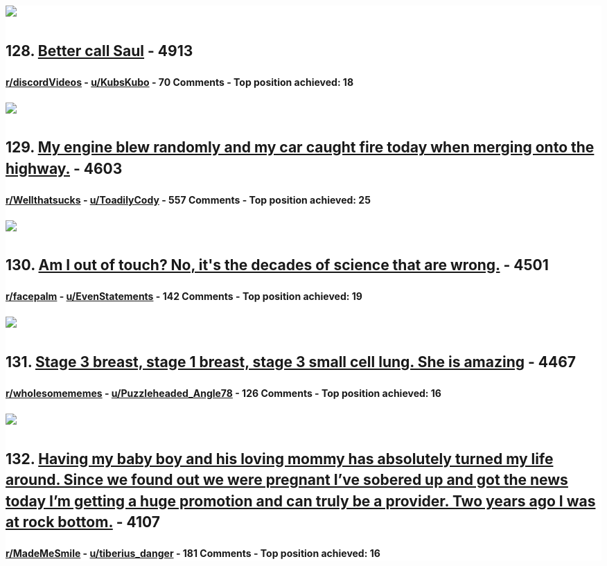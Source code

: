 <a href="https://i.redd.it/2fs1l64siwcb1.jpg"><img src="https://b.thumbs.redditmedia.com/-v1OL_dCXKB1QtWve_QKX75pvxAcAVpfnCiZSrU_qRE.jpg"></img></a>

## 128. [Better call Saul](http://reddit.com/r/discordVideos/comments/153nsub/better_call_saul/) - 4913
#### [r/discordVideos](http://reddit.com/r/discordVideos) - [u/KubsKubo](http://reddit.com/u/KubsKubo) - 70 Comments - Top position achieved: 18

<a href="https://v.redd.it/50uxpluthvcb1"><img src="https://external-preview.redd.it/dDRkd2gycXRodmNiMdASFsCv3_j3CvSEwSB-OYGsE1msJht2U-lKcIvu-tOu.png?width=140&amp;height=140&amp;crop=140:140,smart&amp;format=jpg&amp;v=enabled&amp;lthumb=true&amp;s=7449009af6904d50a488ac81881c30bf865768ef"></img></a>

## 129. [My engine blew randomly and my car caught fire today when merging onto the highway.](http://reddit.com/r/Wellthatsucks/comments/153hru3/my_engine_blew_randomly_and_my_car_caught_fire/) - 4603
#### [r/Wellthatsucks](http://reddit.com/r/Wellthatsucks) - [u/ToadilyCody](http://reddit.com/u/ToadilyCody) - 557 Comments - Top position achieved: 25

<a href="https://www.reddit.com/gallery/153hru3"><img src="https://b.thumbs.redditmedia.com/yq0dos-2NfDOsD4V7i0wcIYTVSStItT8EFHT_beVWcc.jpg"></img></a>

## 130. [Am I out of touch? No, it's the decades of science that are wrong.](http://reddit.com/r/facepalm/comments/153qy4p/am_i_out_of_touch_no_its_the_decades_of_science/) - 4501
#### [r/facepalm](http://reddit.com/r/facepalm) - [u/EvenStatements](http://reddit.com/u/EvenStatements) - 142 Comments - Top position achieved: 19

<a href="https://i.redd.it/853c5buedwcb1.png"><img src="https://a.thumbs.redditmedia.com/k_BAKmI716-MKbBKnwIOetbT3qdhIwyuYDGGNmXG9G8.jpg"></img></a>

## 131. [Stage 3 breast, stage 1 breast, stage 3 small cell lung. She is amazing](http://reddit.com/r/wholesomememes/comments/1549o27/stage_3_breast_stage_1_breast_stage_3_small_cell/) - 4467
#### [r/wholesomememes](http://reddit.com/r/wholesomememes) - [u/Puzzleheaded_Angle78](http://reddit.com/u/Puzzleheaded_Angle78) - 126 Comments - Top position achieved: 16

<a href="https://i.imgur.com/PkcIrAY.jpg"><img src="https://b.thumbs.redditmedia.com/r-925Lv0qY6DpvqUkWlraIzpDQ6Wy-jClKgz5rvffKk.jpg"></img></a>

## 132. [Having my baby boy and his loving mommy has absolutely turned my life around. Since we found out we were pregnant I’ve sobered up and got the news today I’m getting a huge promotion and can truly be a provider. Two years ago I was at rock bottom.](http://reddit.com/r/MadeMeSmile/comments/1547s7s/having_my_baby_boy_and_his_loving_mommy_has/) - 4107
#### [r/MadeMeSmile](http://reddit.com/r/MadeMeSmile) - [u/tiberius_danger](http://reddit.com/u/tiberius_danger) - 181 Comments - Top position achieved: 16
